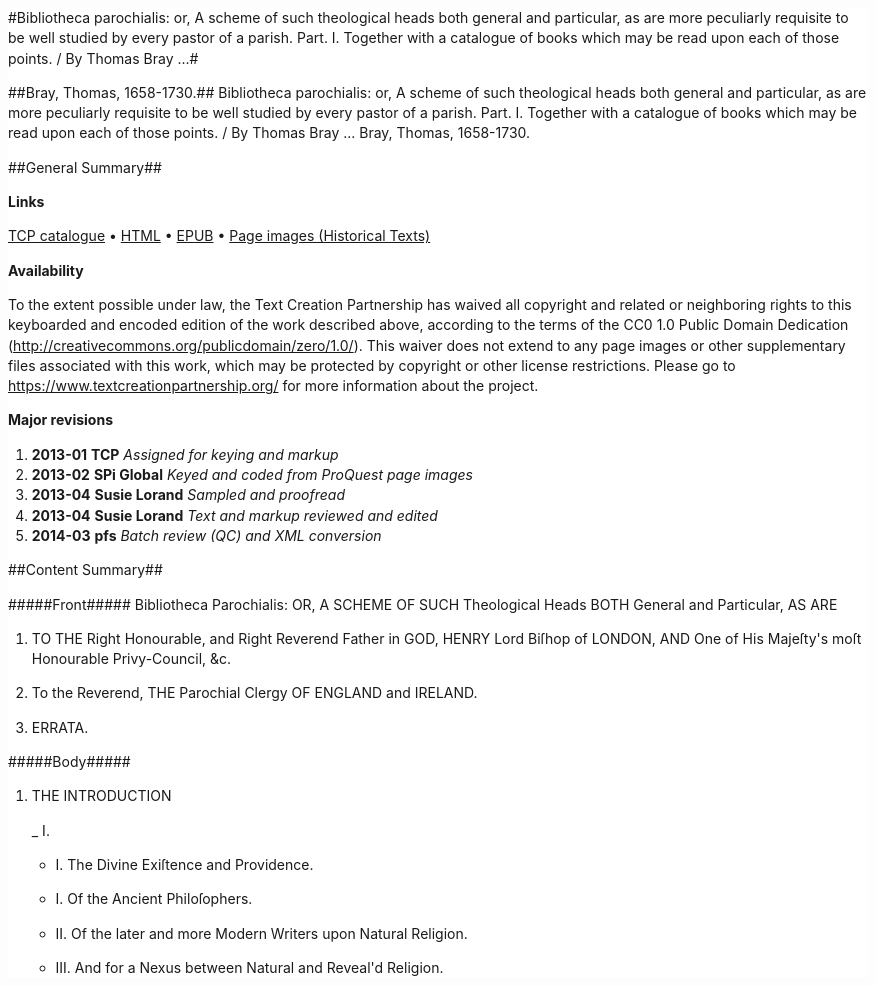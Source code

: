 #Bibliotheca parochialis: or, A scheme of such theological heads both general and particular, as are more peculiarly requisite to be well studied by every pastor of a parish. Part. I. Together with a catalogue of books which may be read upon each of those points. / By Thomas Bray ...#

##Bray, Thomas, 1658-1730.##
Bibliotheca parochialis: or, A scheme of such theological heads both general and particular, as are more peculiarly requisite to be well studied by every pastor of a parish. Part. I. Together with a catalogue of books which may be read upon each of those points. / By Thomas Bray ...
Bray, Thomas, 1658-1730.

##General Summary##

**Links**

[TCP catalogue](http://www.ota.ox.ac.uk/tcp/)  • 
[HTML](http://tei.it.ox.ac.uk/tcp/Texts-HTML/free/B08/B08553.html)  • 
[EPUB](http://tei.it.ox.ac.uk/tcp/Texts-EPUB/free/B08/B08553.epub) • 
[Page images (Historical Texts)](https://historicaltexts.jisc.ac.uk/eebo-80921941e)

**Availability**

To the extent possible under law, the Text Creation Partnership has waived all copyright and related or neighboring rights to this keyboarded and encoded edition of the work described above, according to the terms of the CC0 1.0 Public Domain Dedication (http://creativecommons.org/publicdomain/zero/1.0/). This waiver does not extend to any page images or other supplementary files associated with this work, which may be protected by copyright or other license restrictions. Please go to https://www.textcreationpartnership.org/ for more information about the project.

**Major revisions**

1. __2013-01__ __TCP__ *Assigned for keying and markup*
1. __2013-02__ __SPi Global__ *Keyed and coded from ProQuest page images*
1. __2013-04__ __Susie Lorand__ *Sampled and proofread*
1. __2013-04__ __Susie Lorand__ *Text and markup reviewed and edited*
1. __2014-03__ __pfs__ *Batch review (QC) and XML conversion*

##Content Summary##

#####Front#####
Bibliotheca Parochialis: OR, A SCHEME OF SUCH Theological Heads BOTH General and Particular, AS ARE 
1. TO THE Right Honourable, and Right Reverend Father in GOD, HENRY Lord Biſhop of LONDON, AND One of His Majeſty's moſt Honourable Privy-Council, &c.

1. To the Reverend, THE Parochial Clergy OF ENGLAND and IRELAND.

1. ERRATA.

#####Body#####

1. THE INTRODUCTION

    _ I.

      * I. The Divine Exiſtence and Providence.

      * I. Of the Ancient Philoſophers.

      * II. Of the later and more Modern Writers upon Natural Religion.

      * III. And for a Nexus between Natural and Reveal'd Religion.

